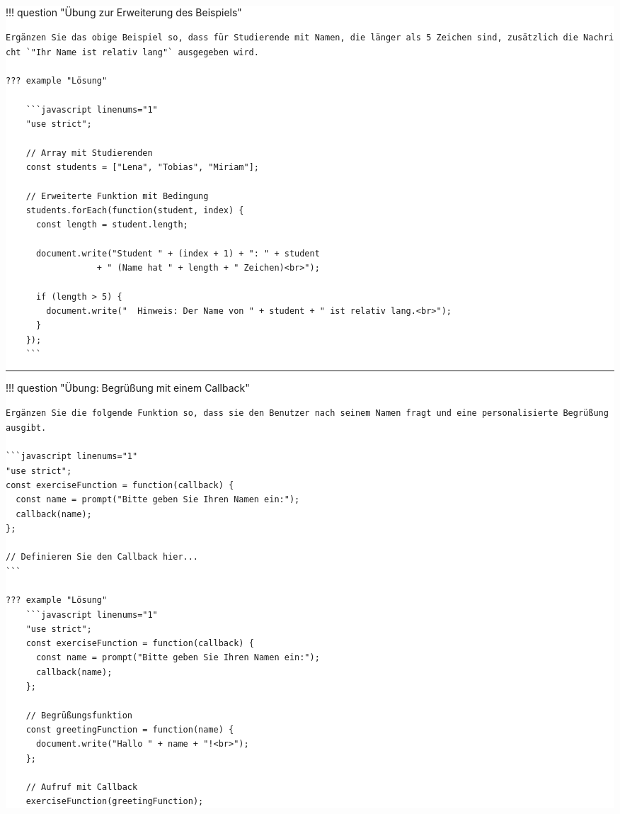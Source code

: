 !!! question "Übung zur Erweiterung des Beispiels"

    Ergänzen Sie das obige Beispiel so, dass für Studierende mit Namen, die länger als 5 Zeichen sind, zusätzlich die Nachricht `"Ihr Name ist relativ lang"` ausgegeben wird.

    ??? example "Lösung"

        ```javascript linenums="1"
        "use strict";

        // Array mit Studierenden
        const students = ["Lena", "Tobias", "Miriam"];

        // Erweiterte Funktion mit Bedingung
        students.forEach(function(student, index) {
          const length = student.length;
          
          document.write("Student " + (index + 1) + ": " + student 
                      + " (Name hat " + length + " Zeichen)<br>");

          if (length > 5) {
            document.write("  Hinweis: Der Name von " + student + " ist relativ lang.<br>");
          }
        });
        ```

---

!!! question "Übung: Begrüßung mit einem Callback"

    Ergänzen Sie die folgende Funktion so, dass sie den Benutzer nach seinem Namen fragt und eine personalisierte Begrüßung ausgibt.

    ```javascript linenums="1"
    "use strict";
    const exerciseFunction = function(callback) {
      const name = prompt("Bitte geben Sie Ihren Namen ein:");
      callback(name);
    };

    // Definieren Sie den Callback hier...
    ```

    ??? example "Lösung"
        ```javascript linenums="1"
        "use strict";
        const exerciseFunction = function(callback) {
          const name = prompt("Bitte geben Sie Ihren Namen ein:");
          callback(name);
        };

        // Begrüßungsfunktion
        const greetingFunction = function(name) {
          document.write("Hallo " + name + "!<br>");
        };

        // Aufruf mit Callback
        exerciseFunction(greetingFunction);
